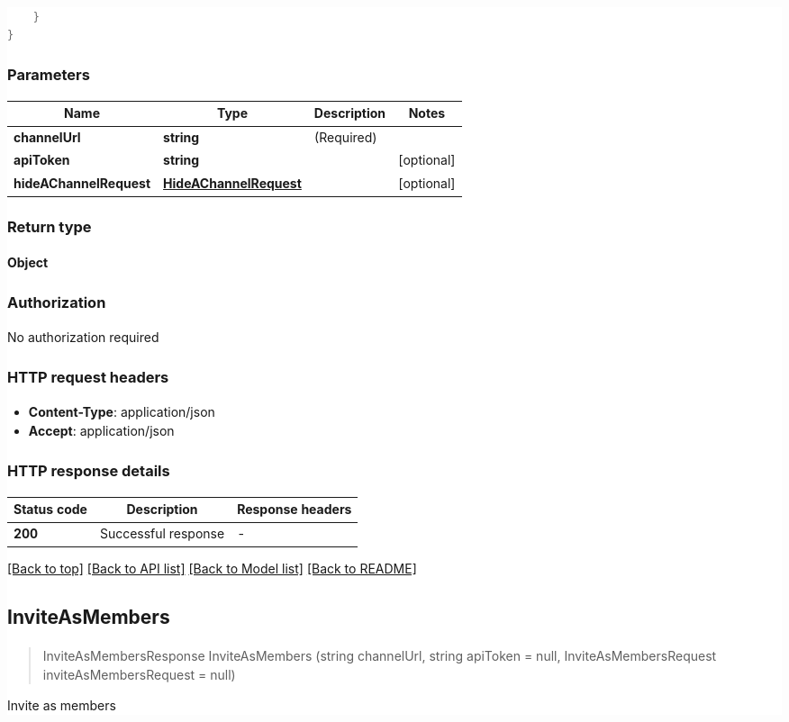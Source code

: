 ```csharp
    }
}
```

### Parameters


Name | Type | Description  | Notes
------------- | ------------- | ------------- | -------------
 **channelUrl** | **string**| (Required)  | 
 **apiToken** | **string**|  | [optional] 
 **hideAChannelRequest** | [**HideAChannelRequest**](HideAChannelRequest.md)|  | [optional] 

### Return type

**Object**

### Authorization

No authorization required

### HTTP request headers

- **Content-Type**: application/json
- **Accept**: application/json


### HTTP response details
| Status code | Description | Response headers |
|-------------|-------------|------------------|
| **200** | Successful response |  -  |

[[Back to top]](#)
[[Back to API list]](../README.md#documentation-for-api-endpoints)
[[Back to Model list]](../README.md#documentation-for-models)
[[Back to README]](../README.md)


## InviteAsMembers

> InviteAsMembersResponse InviteAsMembers (string channelUrl, string apiToken = null, InviteAsMembersRequest inviteAsMembersRequest = null)

Invite as members
